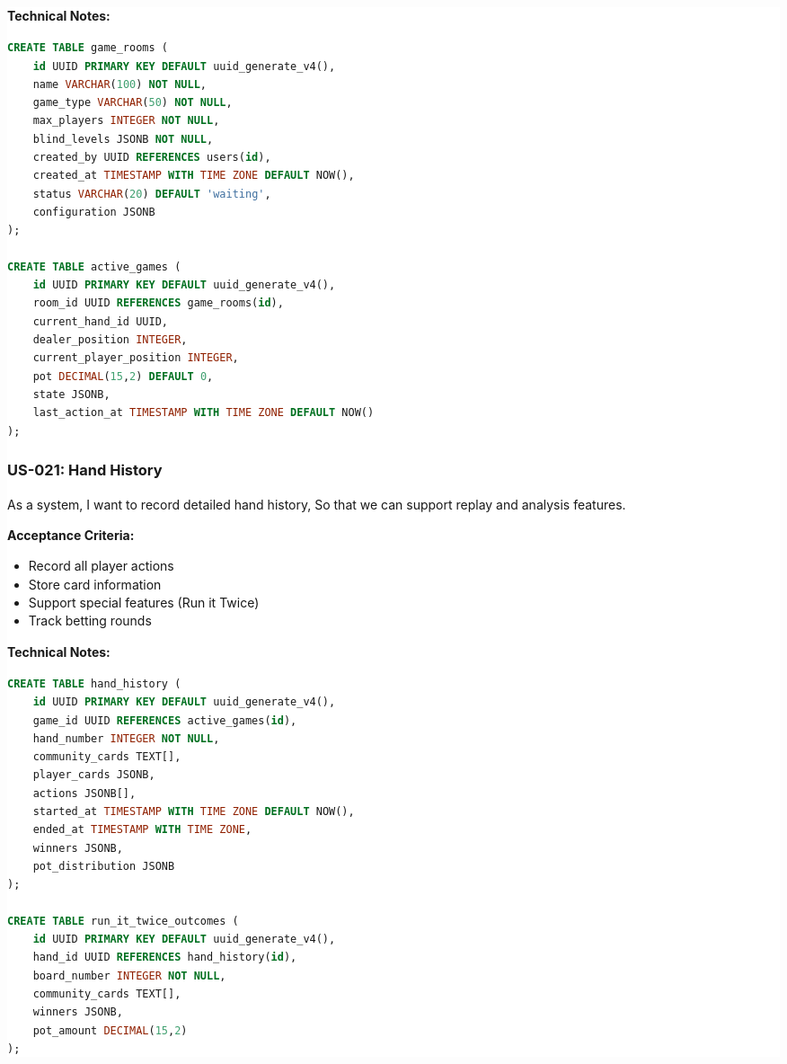 **Technical Notes:**
```sql
CREATE TABLE game_rooms (
    id UUID PRIMARY KEY DEFAULT uuid_generate_v4(),
    name VARCHAR(100) NOT NULL,
    game_type VARCHAR(50) NOT NULL,
    max_players INTEGER NOT NULL,
    blind_levels JSONB NOT NULL,
    created_by UUID REFERENCES users(id),
    created_at TIMESTAMP WITH TIME ZONE DEFAULT NOW(),
    status VARCHAR(20) DEFAULT 'waiting',
    configuration JSONB
);

CREATE TABLE active_games (
    id UUID PRIMARY KEY DEFAULT uuid_generate_v4(),
    room_id UUID REFERENCES game_rooms(id),
    current_hand_id UUID,
    dealer_position INTEGER,
    current_player_position INTEGER,
    pot DECIMAL(15,2) DEFAULT 0,
    state JSONB,
    last_action_at TIMESTAMP WITH TIME ZONE DEFAULT NOW()
);
```

### US-021: Hand History
As a system,
I want to record detailed hand history,
So that we can support replay and analysis features.

**Acceptance Criteria:**
- Record all player actions
- Store card information
- Support special features (Run it Twice)
- Track betting rounds

**Technical Notes:**
```sql
CREATE TABLE hand_history (
    id UUID PRIMARY KEY DEFAULT uuid_generate_v4(),
    game_id UUID REFERENCES active_games(id),
    hand_number INTEGER NOT NULL,
    community_cards TEXT[],
    player_cards JSONB,
    actions JSONB[],
    started_at TIMESTAMP WITH TIME ZONE DEFAULT NOW(),
    ended_at TIMESTAMP WITH TIME ZONE,
    winners JSONB,
    pot_distribution JSONB
);

CREATE TABLE run_it_twice_outcomes (
    id UUID PRIMARY KEY DEFAULT uuid_generate_v4(),
    hand_id UUID REFERENCES hand_history(id),
    board_number INTEGER NOT NULL,
    community_cards TEXT[],
    winners JSONB,
    pot_amount DECIMAL(15,2)
);
```
